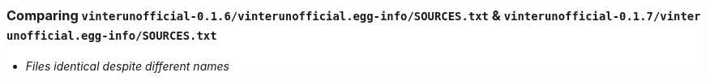 ### Comparing `vinterunofficial-0.1.6/vinterunofficial.egg-info/SOURCES.txt` & `vinterunofficial-0.1.7/vinterunofficial.egg-info/SOURCES.txt`

 * *Files identical despite different names*

